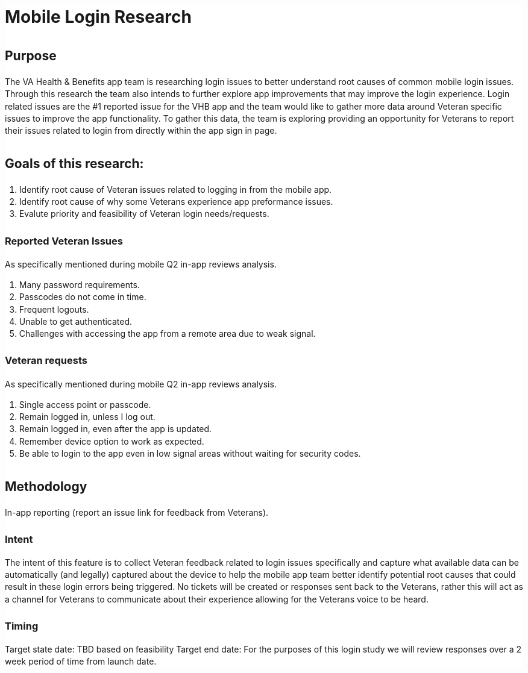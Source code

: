 # Mobile Login Research

## Purpose
The VA Health & Benefits app team is researching login issues to better understand root causes of common mobile login issues. Through this research the team also intends to further explore app improvements that may improve the login experience. Login related issues are the #1 reported issue for the VHB app and the team would like to gather more data around Veteran specific issues to improve the app functionality. To gather this data, the team is exploring providing an opportunity for Veterans to report their issues related to login from directly within the app sign in page. 

## Goals of this research:
1. Identify root cause of Veteran issues related to logging in from the mobile app.
2. Identify root cause of why some Veterans experience app preformance issues.
3. Evalute priority and feasibility of Veteran login needs/requests.

### Reported Veteran Issues
As specifically mentioned during mobile Q2 in-app reviews analysis.
1. Many password requirements.
2. Passcodes do not come in time.
3. Frequent logouts.
4. Unable to get authenticated.
5. Challenges with accessing the app from a remote area due to weak signal.

### Veteran requests
As specifically mentioned during mobile Q2 in-app reviews analysis.
1. Single access point or passcode.
2. Remain logged in, unless I log out.
3. Remain logged in, even after the app is updated.
4. Remember device option to work as expected.
5. Be able to login to the app even in low signal areas without waiting for security codes.

## Methodology
In-app reporting (report an issue link for feedback from Veterans).

### Intent
The intent of this feature is to collect Veteran feedback related to login issues specifically and capture what available data can be automatically (and legally) captured about the device to help the mobile app team better identify potential root causes that could result in these login errors being triggered. No tickets will be created or responses sent back to the Veterans, rather this will act as a channel for Veterans to communicate about their experience allowing for the Veterans voice to be heard.

### Timing
Target state date: TBD based on feasibility
Target end date: For the purposes of this login study we will review responses over a 2 week period of time from launch date.
